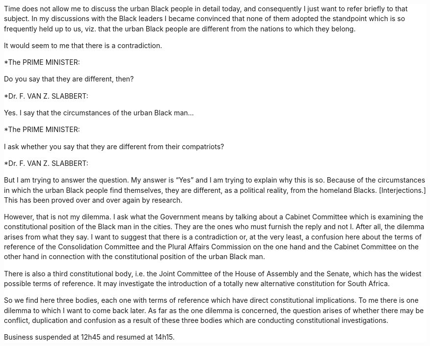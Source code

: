 <block name="quote">Time does not allow me to discuss the urban Black people in detail today, and consequently I just want to refer briefly to that subject. In my discussions with the Black leaders I became convinced that none of them adopted the standpoint which is so frequently held up to us, viz. that the urban Black people are different from the nations to which they belong.</block>

<p>It would seem to me that there is a contradiction.</p>

</speech>

<speech by="#prime_minister">

<from>*The <person refersTo="hansard_za">PRIME MINISTER</person>:</from>

<p>Do you say that they are different, then?</p>

</speech>

<speech by="#slabbert">

<from>*Dr. <person refersTo="hansard_za">F. VAN Z. SLABBERT</person>:</from>

<p>Yes. I say that the circumstances of the urban Black man&#x2026;</p>

</speech>

<speech by="#prime_minister">

<from>*The <person refersTo="hansard_za">PRIME MINISTER</person>:</from>

<p>I ask whether you say that they are different from their compatriots?</p>

</speech>

<speech by="#slabbert">

<from>*Dr. <person refersTo="hansard_za">F. VAN Z. SLABBERT</person>:</from>

<p>But I am trying to answer the question. My answer is &#x201C;Yes&#x201D; and I am trying to explain why this is so. Because of the circumstances in which the urban Black people find themselves, they are different, as a political reality, from the homeland Blacks. [Interjections.] This has been proved over and over again by research.</p>

<p>However, that is not my dilemma. I ask what the Government means by talking about a Cabinet Committee which is examining the constitutional position of the Black man in the cities. They are the ones who must furnish the reply and not I. After all, the dilemma arises from what they say. I want to suggest that there is a contradiction or, at the very least, a confusion here about the terms of reference of the Consolidation Committee and the Plural Affairs Commission on the one hand and the Cabinet Committee on the other hand in connection with the constitutional position of the urban Black man.</p>

<p>There is also a third constitutional body, i.e. the Joint Committee of the House of Assembly and the Senate, which has the widest possible terms of reference. It may investigate the introduction of a totally new alternative constitution for South Africa.</p>

<p>So we find here three bodies, each one with terms of reference which have direct constitutional implications. To me there is one dilemma to which I want to come back later. As far as the one dilemma is concerned, the question arises of whether there may be conflict, duplication and confusion as a result of these three bodies which are conducting constitutional investigations.</p>

<p>Business suspended at 12h45 and resumed at 14h15.</p>
